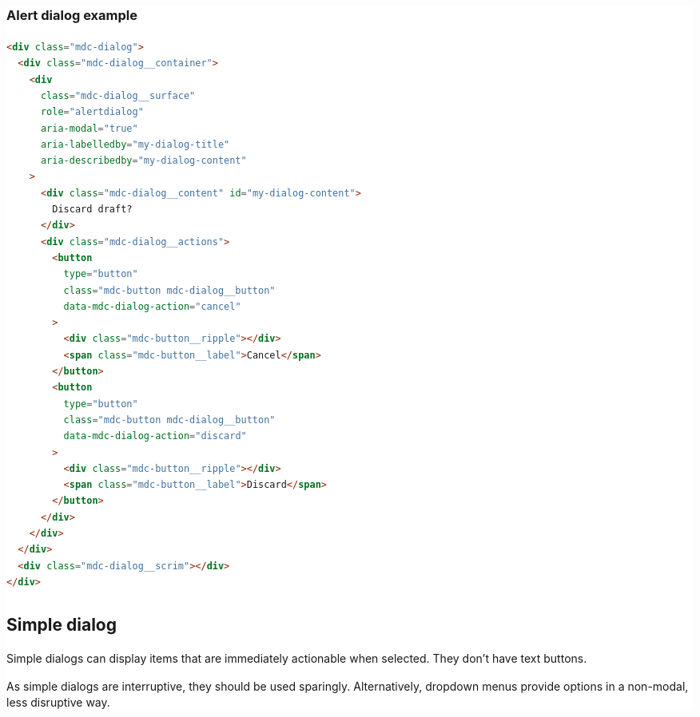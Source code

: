 ### Alert dialog example

```html
<div class="mdc-dialog">
  <div class="mdc-dialog__container">
    <div
      class="mdc-dialog__surface"
      role="alertdialog"
      aria-modal="true"
      aria-labelledby="my-dialog-title"
      aria-describedby="my-dialog-content"
    >
      <div class="mdc-dialog__content" id="my-dialog-content">
        Discard draft?
      </div>
      <div class="mdc-dialog__actions">
        <button
          type="button"
          class="mdc-button mdc-dialog__button"
          data-mdc-dialog-action="cancel"
        >
          <div class="mdc-button__ripple"></div>
          <span class="mdc-button__label">Cancel</span>
        </button>
        <button
          type="button"
          class="mdc-button mdc-dialog__button"
          data-mdc-dialog-action="discard"
        >
          <div class="mdc-button__ripple"></div>
          <span class="mdc-button__label">Discard</span>
        </button>
      </div>
    </div>
  </div>
  <div class="mdc-dialog__scrim"></div>
</div>
```

## Simple dialog

Simple dialogs can display items that are immediately actionable when selected. They don’t have text buttons.

As simple dialogs are interruptive, they should be used sparingly. Alternatively, dropdown menus provide options in a non-modal, less disruptive way.
